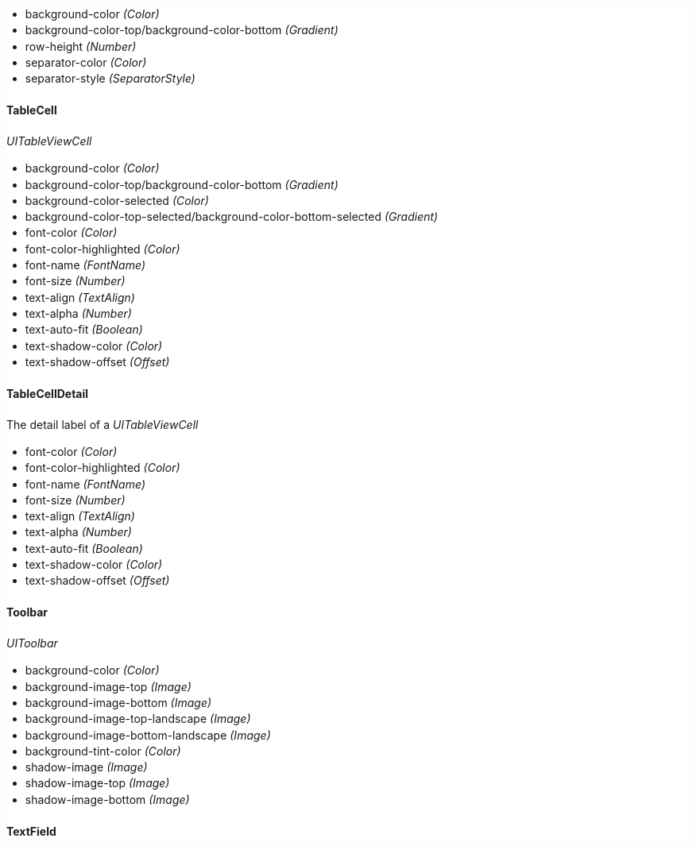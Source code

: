 * background-color *(Color)*
* background-color-top/background-color-bottom *(Gradient)*
* row-height *(Number)*
* separator-color *(Color)*
* separator-style *(SeparatorStyle)*

#### TableCell

*UITableViewCell*

* background-color *(Color)*
* background-color-top/background-color-bottom *(Gradient)*
* background-color-selected *(Color)*
* background-color-top-selected/background-color-bottom-selected *(Gradient)*
* font-color *(Color)*
* font-color-highlighted *(Color)*
* font-name *(FontName)*
* font-size *(Number)*
* text-align *(TextAlign)*
* text-alpha *(Number)*
* text-auto-fit *(Boolean)*
* text-shadow-color *(Color)*
* text-shadow-offset *(Offset)*

#### TableCellDetail

The detail label of a *UITableViewCell*

* font-color *(Color)*
* font-color-highlighted *(Color)*
* font-name *(FontName)*
* font-size *(Number)*
* text-align *(TextAlign)*
* text-alpha *(Number)*
* text-auto-fit *(Boolean)*
* text-shadow-color *(Color)*
* text-shadow-offset *(Offset)*

#### Toolbar

*UIToolbar*

* background-color *(Color)*
* background-image-top *(Image)*
* background-image-bottom *(Image)*
* background-image-top-landscape *(Image)*
* background-image-bottom-landscape *(Image)*
* background-tint-color *(Color)*
* shadow-image *(Image)*
* shadow-image-top *(Image)*
* shadow-image-bottom *(Image)*

#### TextField
